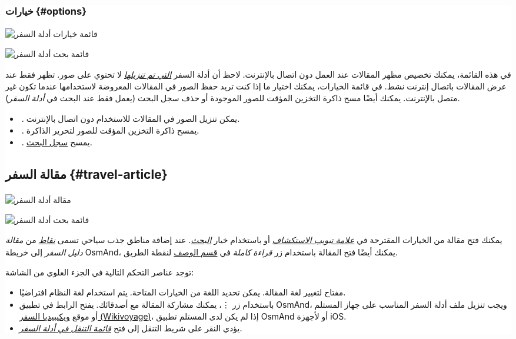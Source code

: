 

### خيارات {#options}

<Tabs groupId="operating-systems" queryString="current-os">

<TabItem value="android" label="أندرويد">

![قائمة خيارات أدلة السفر](@site/static/img/guides/travel_guides_options_android.png)

</TabItem>

<TabItem value="ios" label="iOS">

![قائمة بحث أدلة السفر](@site/static/img/guides/travel_guides_options_ios.png)

</TabItem>

</Tabs>

في هذه القائمة، يمكنك تخصيص مظهر المقالات عند العمل دون اتصال بالإنترنت. لاحظ أن أدلة السفر *[التي تم تنزيلها](#download-articles)* لا تحتوي على صور. تظهر فقط عند عرض المقالات باتصال إنترنت نشط.
في قائمة الخيارات، يمكنك اختيار ما إذا كنت تريد حفظ الصور في المقالات المعروضة لاستخدامها عندما تكون غير متصل بالإنترنت. يمكنك أيضًا مسح ذاكرة التخزين المؤقت للصور الموجودة أو حذف سجل البحث (يعمل فقط عند البحث في *أدلة السفر*).

- &nbsp;**<Translate android="true" ids="wikivoyage_download_pics"/>**. يمكن تنزيل الصور في المقالات للاستخدام دون اتصال بالإنترنت.
- &nbsp;**<Translate android="true" ids="images_cache"/>**. يمسح ذاكرة التخزين المؤقت للصور لتحرير الذاكرة.
- &nbsp;**<Translate android="true" ids="delete_search_history"/>**. يمسح [سجل البحث](#search).

## مقالة السفر {#travel-article}

<Tabs groupId="operating-systems" queryString="current-os">

<TabItem value="android" label="أندرويد">

![مقالة أدلة السفر](@site/static/img/guides/travel_guides_article.png)

</TabItem>

<TabItem value="ios" label="iOS">

![قائمة بحث أدلة السفر](@site/static/img/guides/travel_guides_article_ios.png)

</TabItem>

</Tabs>

يمكنك فتح مقالة من الخيارات المقترحة في *[علامة تبويب الاستكشاف](#explore-and-bookmark)* أو باستخدام خيار *[البحث](#search)*. عند إضافة مناطق جذب سياحي تسمى *[نقاط](#points)* من *مقالة دليل السفر* إلى خريطة OsmAnd، يمكنك أيضًا فتح المقالة باستخدام زر *قراءة كاملة* في [قسم الوصف](../map/tracks/track-context-menu.md#description-and-info) لنقطة الطريق.

توجد عناصر التحكم التالية في الجزء العلوي من الشاشة:

- مفتاح لتغيير لغة المقالة. يمكن تحديد اللغة من الخيارات المتاحة. يتم استخدام لغة النظام افتراضيًا.
- باستخدام زر &#8942;، يمكنك مشاركة المقالة مع أصدقائك. يفتح الرابط في تطبيق OsmAnd، ويجب تنزيل ملف أدلة السفر المناسب على جهاز المستلم أو موقع [ويكيبيديا السفر (Wikivoyage)](https://www.wikivoyage.org/)، إذا لم يكن لدى المستلم تطبيق OsmAnd أو لأجهزة iOS.
- يؤدي النقر على شريط التنقل إلى فتح *[قائمة التنقل في أدلة السفر](#navigation-menu)*.

